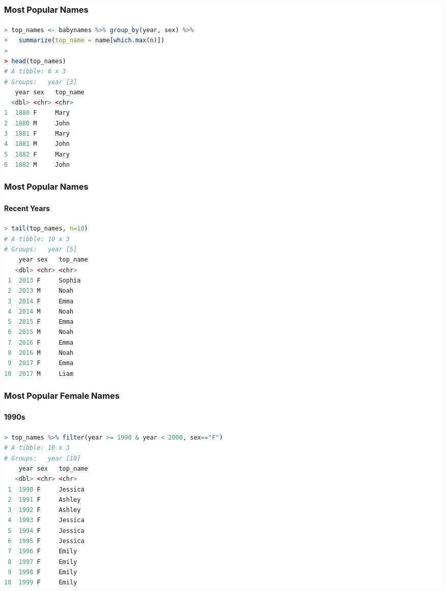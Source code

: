
### Most Popular Names


```r
> top_names <- babynames %>% group_by(year, sex) %>% 
+   summarize(top_name = name[which.max(n)])
> 
> head(top_names)
# A tibble: 6 x 3
# Groups:   year [3]
   year sex   top_name
  <dbl> <chr> <chr>   
1  1880 F     Mary    
2  1880 M     John    
3  1881 F     Mary    
4  1881 M     John    
5  1882 F     Mary    
6  1882 M     John    
```


### Most Popular Names

#### Recent Years


```r
> tail(top_names, n=10)
# A tibble: 10 x 3
# Groups:   year [5]
    year sex   top_name
   <dbl> <chr> <chr>   
 1  2013 F     Sophia  
 2  2013 M     Noah    
 3  2014 F     Emma    
 4  2014 M     Noah    
 5  2015 F     Emma    
 6  2015 M     Noah    
 7  2016 F     Emma    
 8  2016 M     Noah    
 9  2017 F     Emma    
10  2017 M     Liam    
```

### Most Popular Female Names 

#### 1990s


```r
> top_names %>% filter(year >= 1990 & year < 2000, sex=="F")
# A tibble: 10 x 3
# Groups:   year [10]
    year sex   top_name
   <dbl> <chr> <chr>   
 1  1990 F     Jessica 
 2  1991 F     Ashley  
 3  1992 F     Ashley  
 4  1993 F     Jessica 
 5  1994 F     Jessica 
 6  1995 F     Jessica 
 7  1996 F     Emily   
 8  1997 F     Emily   
 9  1998 F     Emily   
10  1999 F     Emily   
```
